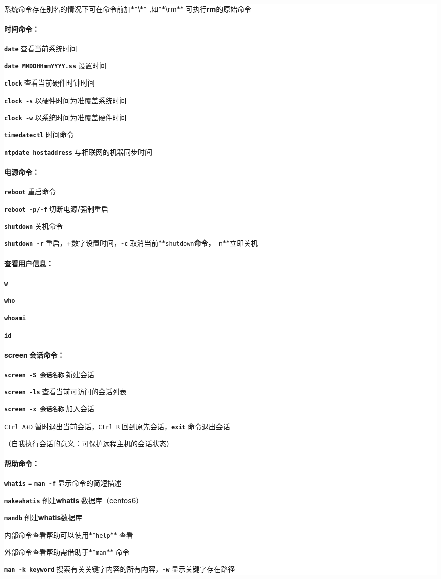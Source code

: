 系统命令存在别名的情况下可在命令前加**\\** ,如**\rm** 可执行**rm**的原始命令

#### 时间命令：

**`date`**  查看当前系统时间

**`date MMDDHHmmYYYY.ss`** 设置时间

**`clock`**  查看当前硬件时钟时间

**`clock -s`**  以硬件时间为准覆盖系统时间

**`clock -w`**  以系统时间为准覆盖硬件时间

**`timedatectl`**  时间命令

**`ntpdate hostaddress`** 与相联网的机器同步时间

#### 电源命令：

**`reboot`**  重启命令

**`reboot -p/-f`** 切断电源/强制重启

**`shutdown`**  关机命令

**`shutdown -r`**  重启，+数字设置时间，**`-c`**  取消当前**`shutdown`**命令，**`-n`**立即关机

#### 查看用户信息：

**`w`**

**`who`**

**`whoami`**

**`id`**

#### screen 会话命令：

**`screen -S 会话名称`** 新建会话

**`screen -ls`**  查看当前可访问的会话列表

**`screen -x 会话名称`** 加入会话

`Ctrl A+D` 暂时退出当前会话，`Ctrl R` 回到原先会话，**`exit`** 命令退出会话

（自我执行会话的意义：可保护远程主机的会话状态）

#### 帮助命令：

**`whatis`** = **`man -f`** 显示命令的简短描述

**`makewhatis`** 创建**whatis** 数据库（centos6）

**`mandb`** 创建**whatis**数据库

内部命令查看帮助可以使用**`help`** 查看

外部命令查看帮助需借助于**`man`** 命令

**`man -k keyword`** 搜索有关关键字内容的所有内容，**`-w`** 显示关键字存在路径
